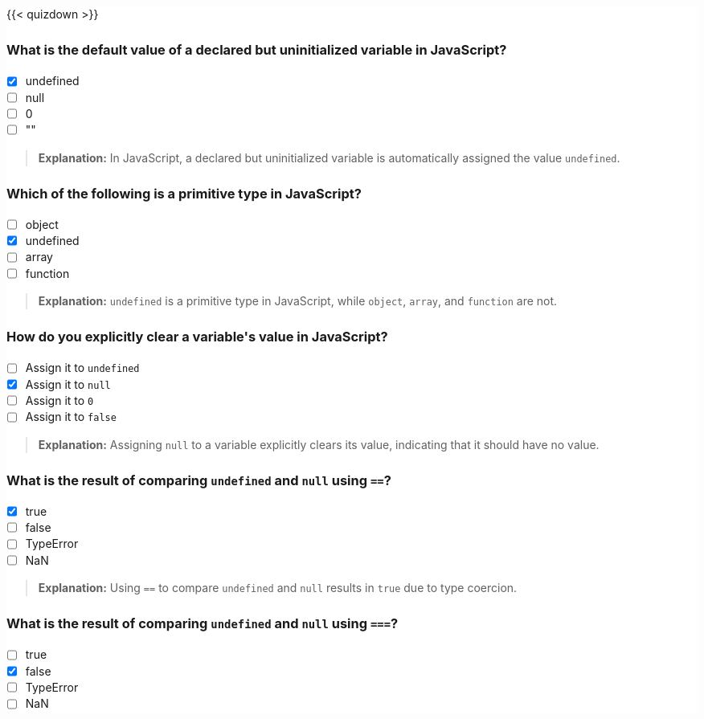 {{< quizdown >}}

### What is the default value of a declared but uninitialized variable in JavaScript?

- [x] undefined
- [ ] null
- [ ] 0
- [ ] ""

> **Explanation:** In JavaScript, a declared but uninitialized variable is automatically assigned the value `undefined`.

### Which of the following is a primitive type in JavaScript?

- [ ] object
- [x] undefined
- [ ] array
- [ ] function

> **Explanation:** `undefined` is a primitive type in JavaScript, while `object`, `array`, and `function` are not.

### How do you explicitly clear a variable's value in JavaScript?

- [ ] Assign it to `undefined`
- [x] Assign it to `null`
- [ ] Assign it to `0`
- [ ] Assign it to `false`

> **Explanation:** Assigning `null` to a variable explicitly clears its value, indicating that it should have no value.

### What is the result of comparing `undefined` and `null` using `==`?

- [x] true
- [ ] false
- [ ] TypeError
- [ ] NaN

> **Explanation:** Using `==` to compare `undefined` and `null` results in `true` due to type coercion.

### What is the result of comparing `undefined` and `null` using `===`?

- [ ] true
- [x] false
- [ ] TypeError
- [ ] NaN
